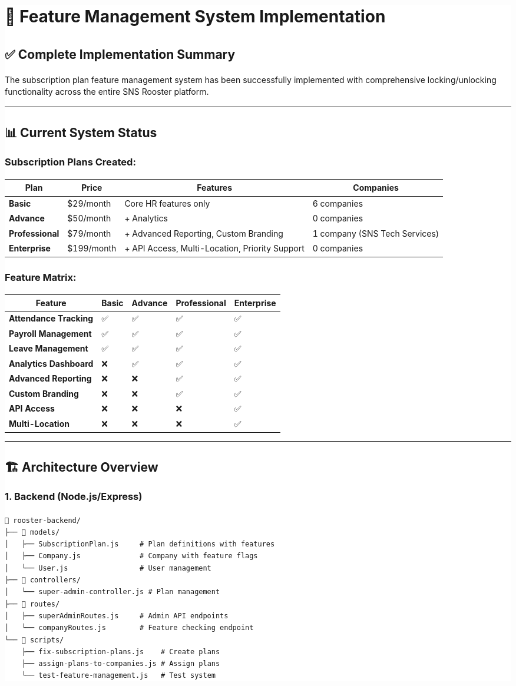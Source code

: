 # 🎯 Feature Management System Implementation

## ✅ **Complete Implementation Summary**

The subscription plan feature management system has been successfully implemented with comprehensive locking/unlocking functionality across the entire SNS Rooster platform.

---

## 📊 **Current System Status**

### **Subscription Plans Created:**
| Plan | Price | Features | Companies |
|------|-------|----------|-----------|
| **Basic** | $29/month | Core HR features only | 6 companies |
| **Advance** | $50/month | + Analytics | 0 companies |
| **Professional** | $79/month | + Advanced Reporting, Custom Branding | 1 company (SNS Tech Services) |
| **Enterprise** | $199/month | + API Access, Multi-Location, Priority Support | 0 companies |

### **Feature Matrix:**
| Feature | Basic | Advance | Professional | Enterprise |
|---------|-------|---------|--------------|------------|
| **Attendance Tracking** | ✅ | ✅ | ✅ | ✅ |
| **Payroll Management** | ✅ | ✅ | ✅ | ✅ |
| **Leave Management** | ✅ | ✅ | ✅ | ✅ |
| **Analytics Dashboard** | ❌ | ✅ | ✅ | ✅ |
| **Advanced Reporting** | ❌ | ❌ | ✅ | ✅ |
| **Custom Branding** | ❌ | ❌ | ✅ | ✅ |
| **API Access** | ❌ | ❌ | ❌ | ✅ |
| **Multi-Location** | ❌ | ❌ | ❌ | ✅ |

---

## 🏗️ **Architecture Overview**

### **1. Backend (Node.js/Express)**
```
📁 rooster-backend/
├── 📁 models/
│   ├── SubscriptionPlan.js     # Plan definitions with features
│   ├── Company.js              # Company with feature flags
│   └── User.js                 # User management
├── 📁 controllers/
│   └── super-admin-controller.js # Plan management
├── 📁 routes/
│   ├── superAdminRoutes.js     # Admin API endpoints
│   └── companyRoutes.js        # Feature checking endpoint
└── 📁 scripts/
    ├── fix-subscription-plans.js    # Create plans
    ├── assign-plans-to-companies.js # Assign plans
    └── test-feature-management.js   # Test system
```
